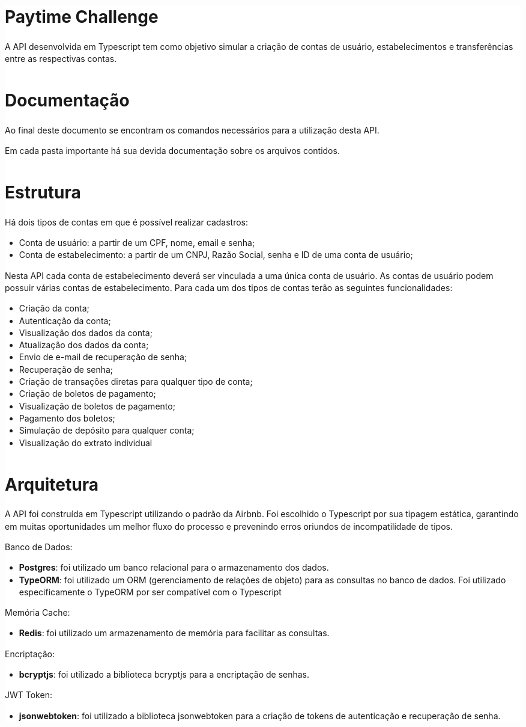 # **Paytime Challenge**

A API desenvolvida em Typescript tem como objetivo simular a criação de contas de usuário, estabelecimentos e transferências entre as respectivas contas.

# Documentação
Ao final deste documento se encontram os comandos necessários para a utilização desta API.

Em cada pasta importante há sua devida documentação sobre os arquivos contidos.
# Estrutura
Há dois tipos de contas em que é possível realizar cadastros:
  - Conta de usuário: a partir de um CPF, nome, email e senha;
  - Conta de estabelecimento: a partir de um CNPJ, Razão Social, senha e ID de uma conta de usuário;


Nesta API cada conta de estabelecimento deverá ser vinculada a uma única conta de usuário. As contas de usuário podem possuir várias contas de estabelecimento. Para cada um dos tipos de contas terão as seguintes funcionalidades:
  - Criação da conta;
  - Autenticação da conta;
  - Visualização dos dados da conta;
  - Atualização dos dados da conta;
  - Envio de e-mail de recuperação de senha;
  - Recuperação de senha;
  - Criação de transações diretas para qualquer tipo de conta;
  - Criação de boletos de pagamento;
  - Visualização de boletos de pagamento;
  - Pagamento dos boletos;
  - Simulação de depósito para qualquer conta;
  - Visualização do extrato individual
#
# Arquitetura
A API foi construída em Typescript utilizando o padrão da Airbnb. Foi escolhido o Typescript por sua tipagem estática, garantindo em muitas oportunidades um melhor fluxo do processo e prevenindo erros oriundos de incompatilidade de tipos.

Banco de Dados:
  - **Postgres**: foi utilizado um banco relacional para o armazenamento dos dados.
  - **TypeORM**: foi utilizado um ORM (gerenciamento de relações de objeto) para as consultas no banco de dados. Foi utilizado especificamente o TypeORM por ser compatível com o Typescript

Memória Cache:
  - **Redis**: foi utilizado um armazenamento de memória para facilitar as consultas.

Encriptação:
  - **bcryptjs**: foi utilizado a biblioteca bcryptjs para a encriptação de senhas.

JWT Token:
  - **jsonwebtoken**: foi utilizado a biblioteca jsonwebtoken para a criação de tokens de autenticação e recuperação de senha.
